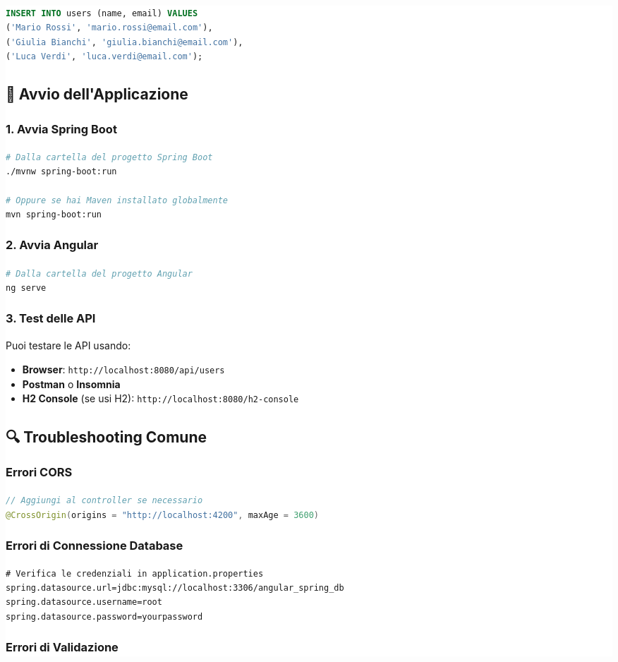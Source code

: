 ```sql
INSERT INTO users (name, email) VALUES 
('Mario Rossi', 'mario.rossi@email.com'),
('Giulia Bianchi', 'giulia.bianchi@email.com'),
('Luca Verdi', 'luca.verdi@email.com');
```

## 🚀 Avvio dell'Applicazione

### 1. Avvia Spring Boot

```bash
# Dalla cartella del progetto Spring Boot
./mvnw spring-boot:run

# Oppure se hai Maven installato globalmente
mvn spring-boot:run
```

### 2. Avvia Angular

```bash
# Dalla cartella del progetto Angular
ng serve
```

### 3. Test delle API

Puoi testare le API usando:

- **Browser**: `http://localhost:8080/api/users`
- **Postman** o **Insomnia**
- **H2 Console** (se usi H2): `http://localhost:8080/h2-console`

## 🔍 Troubleshooting Comune

### Errori CORS

```java
// Aggiungi al controller se necessario
@CrossOrigin(origins = "http://localhost:4200", maxAge = 3600)
```

### Errori di Connessione Database

```properties
# Verifica le credenziali in application.properties
spring.datasource.url=jdbc:mysql://localhost:3306/angular_spring_db
spring.datasource.username=root
spring.datasource.password=yourpassword
```

### Errori di Validazione
